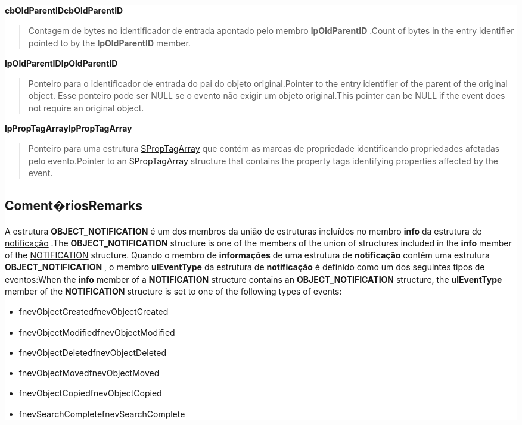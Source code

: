  <span data-ttu-id="1cc8f-147">**cbOldParentID**</span><span class="sxs-lookup"><span data-stu-id="1cc8f-147">**cbOldParentID**</span></span>
  
> <span data-ttu-id="1cc8f-148">Contagem de bytes no identificador de entrada apontado pelo membro **lpOldParentID** .</span><span class="sxs-lookup"><span data-stu-id="1cc8f-148">Count of bytes in the entry identifier pointed to by the **lpOldParentID** member.</span></span> 
    
 <span data-ttu-id="1cc8f-149">**lpOldParentID**</span><span class="sxs-lookup"><span data-stu-id="1cc8f-149">**lpOldParentID**</span></span>
  
> <span data-ttu-id="1cc8f-150">Ponteiro para o identificador de entrada do pai do objeto original.</span><span class="sxs-lookup"><span data-stu-id="1cc8f-150">Pointer to the entry identifier of the parent of the original object.</span></span> <span data-ttu-id="1cc8f-151">Esse ponteiro pode ser NULL se o evento não exigir um objeto original.</span><span class="sxs-lookup"><span data-stu-id="1cc8f-151">This pointer can be NULL if the event does not require an original object.</span></span>
    
 <span data-ttu-id="1cc8f-152">**lpPropTagArray**</span><span class="sxs-lookup"><span data-stu-id="1cc8f-152">**lpPropTagArray**</span></span>
  
> <span data-ttu-id="1cc8f-153">Ponteiro para uma estrutura [SPropTagArray](sproptagarray.md) que contém as marcas de propriedade identificando propriedades afetadas pelo evento.</span><span class="sxs-lookup"><span data-stu-id="1cc8f-153">Pointer to an [SPropTagArray](sproptagarray.md) structure that contains the property tags identifying properties affected by the event.</span></span> 
    
## <a name="remarks"></a><span data-ttu-id="1cc8f-154">Coment�rios</span><span class="sxs-lookup"><span data-stu-id="1cc8f-154">Remarks</span></span>

<span data-ttu-id="1cc8f-155">A estrutura **OBJECT_NOTIFICATION** é um dos membros da união de estruturas incluídos no membro **info** da estrutura de [notificação](notification.md) .</span><span class="sxs-lookup"><span data-stu-id="1cc8f-155">The **OBJECT_NOTIFICATION** structure is one of the members of the union of structures included in the **info** member of the [NOTIFICATION](notification.md) structure.</span></span> <span data-ttu-id="1cc8f-156">Quando o membro de **informações** de uma estrutura de **notificação** contém uma estrutura **OBJECT_NOTIFICATION** , o membro **ulEventType** da estrutura de **notificação** é definido como um dos seguintes tipos de eventos:</span><span class="sxs-lookup"><span data-stu-id="1cc8f-156">When the **info** member of a **NOTIFICATION** structure contains an **OBJECT_NOTIFICATION** structure, the **ulEventType** member of the **NOTIFICATION** structure is set to one of the following types of events:</span></span> 
  
- <span data-ttu-id="1cc8f-157">fnevObjectCreated</span><span class="sxs-lookup"><span data-stu-id="1cc8f-157">fnevObjectCreated</span></span>
    
- <span data-ttu-id="1cc8f-158">fnevObjectModified</span><span class="sxs-lookup"><span data-stu-id="1cc8f-158">fnevObjectModified</span></span>
    
- <span data-ttu-id="1cc8f-159">fnevObjectDeleted</span><span class="sxs-lookup"><span data-stu-id="1cc8f-159">fnevObjectDeleted</span></span>
    
- <span data-ttu-id="1cc8f-160">fnevObjectMoved</span><span class="sxs-lookup"><span data-stu-id="1cc8f-160">fnevObjectMoved</span></span>
    
- <span data-ttu-id="1cc8f-161">fnevObjectCopied</span><span class="sxs-lookup"><span data-stu-id="1cc8f-161">fnevObjectCopied</span></span>
    
- <span data-ttu-id="1cc8f-162">fnevSearchComplete</span><span class="sxs-lookup"><span data-stu-id="1cc8f-162">fnevSearchComplete</span></span>
    